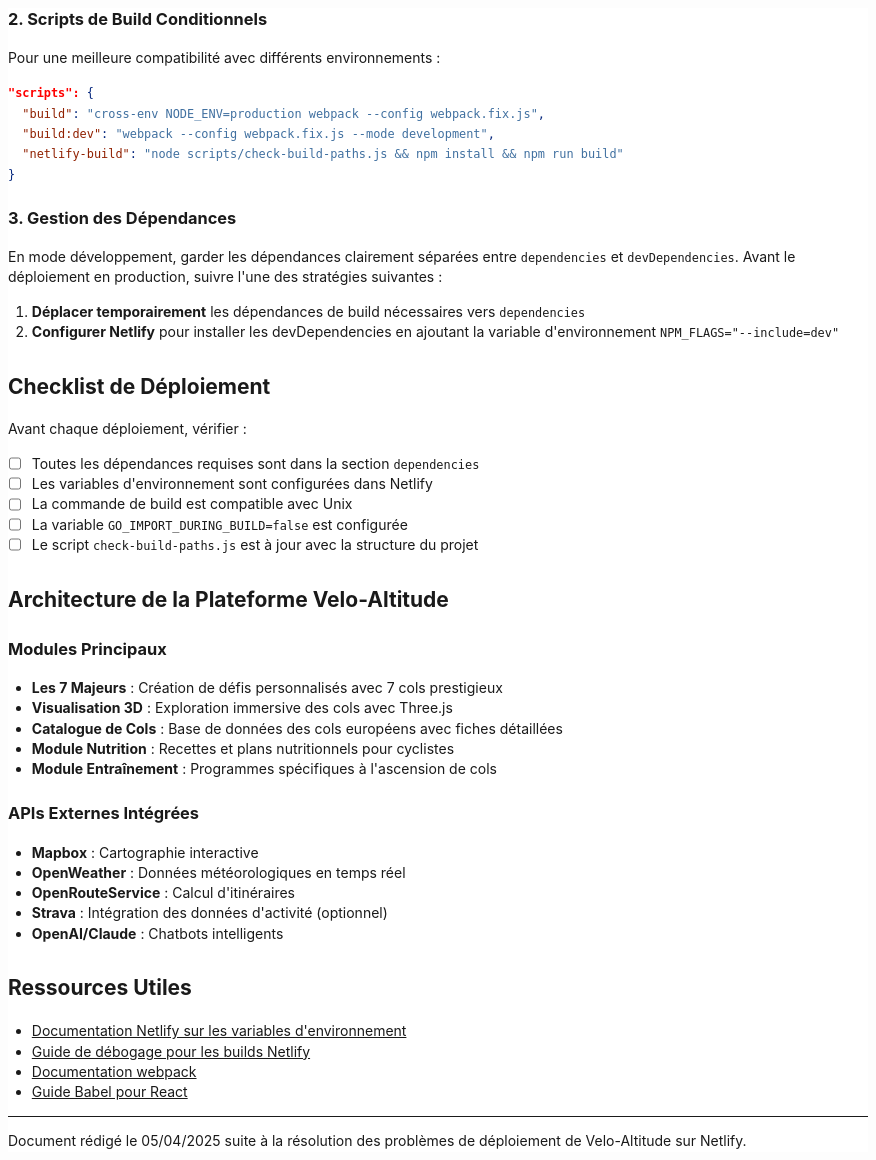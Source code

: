 ### 2. Scripts de Build Conditionnels

Pour une meilleure compatibilité avec différents environnements :

```json
"scripts": {
  "build": "cross-env NODE_ENV=production webpack --config webpack.fix.js",
  "build:dev": "webpack --config webpack.fix.js --mode development",
  "netlify-build": "node scripts/check-build-paths.js && npm install && npm run build"
}
```

### 3. Gestion des Dépendances

En mode développement, garder les dépendances clairement séparées entre `dependencies` et `devDependencies`. Avant le déploiement en production, suivre l'une des stratégies suivantes :

1. **Déplacer temporairement** les dépendances de build nécessaires vers `dependencies`
2. **Configurer Netlify** pour installer les devDependencies en ajoutant la variable d'environnement `NPM_FLAGS="--include=dev"`

## Checklist de Déploiement

Avant chaque déploiement, vérifier :

- [ ] Toutes les dépendances requises sont dans la section `dependencies`
- [ ] Les variables d'environnement sont configurées dans Netlify
- [ ] La commande de build est compatible avec Unix
- [ ] La variable `GO_IMPORT_DURING_BUILD=false` est configurée
- [ ] Le script `check-build-paths.js` est à jour avec la structure du projet

## Architecture de la Plateforme Velo-Altitude

### Modules Principaux

- **Les 7 Majeurs** : Création de défis personnalisés avec 7 cols prestigieux
- **Visualisation 3D** : Exploration immersive des cols avec Three.js
- **Catalogue de Cols** : Base de données des cols européens avec fiches détaillées
- **Module Nutrition** : Recettes et plans nutritionnels pour cyclistes
- **Module Entraînement** : Programmes spécifiques à l'ascension de cols

### APIs Externes Intégrées

- **Mapbox** : Cartographie interactive
- **OpenWeather** : Données météorologiques en temps réel
- **OpenRouteService** : Calcul d'itinéraires
- **Strava** : Intégration des données d'activité (optionnel)
- **OpenAI/Claude** : Chatbots intelligents

## Ressources Utiles

- [Documentation Netlify sur les variables d'environnement](https://docs.netlify.com/configure-builds/environment-variables/)
- [Guide de débogage pour les builds Netlify](https://www.netlify.com/support-articles/build-troubleshooting-tips/)
- [Documentation webpack](https://webpack.js.org/concepts/)
- [Guide Babel pour React](https://babeljs.io/docs/en/babel-preset-react)

---

Document rédigé le 05/04/2025 suite à la résolution des problèmes de déploiement de Velo-Altitude sur Netlify.
